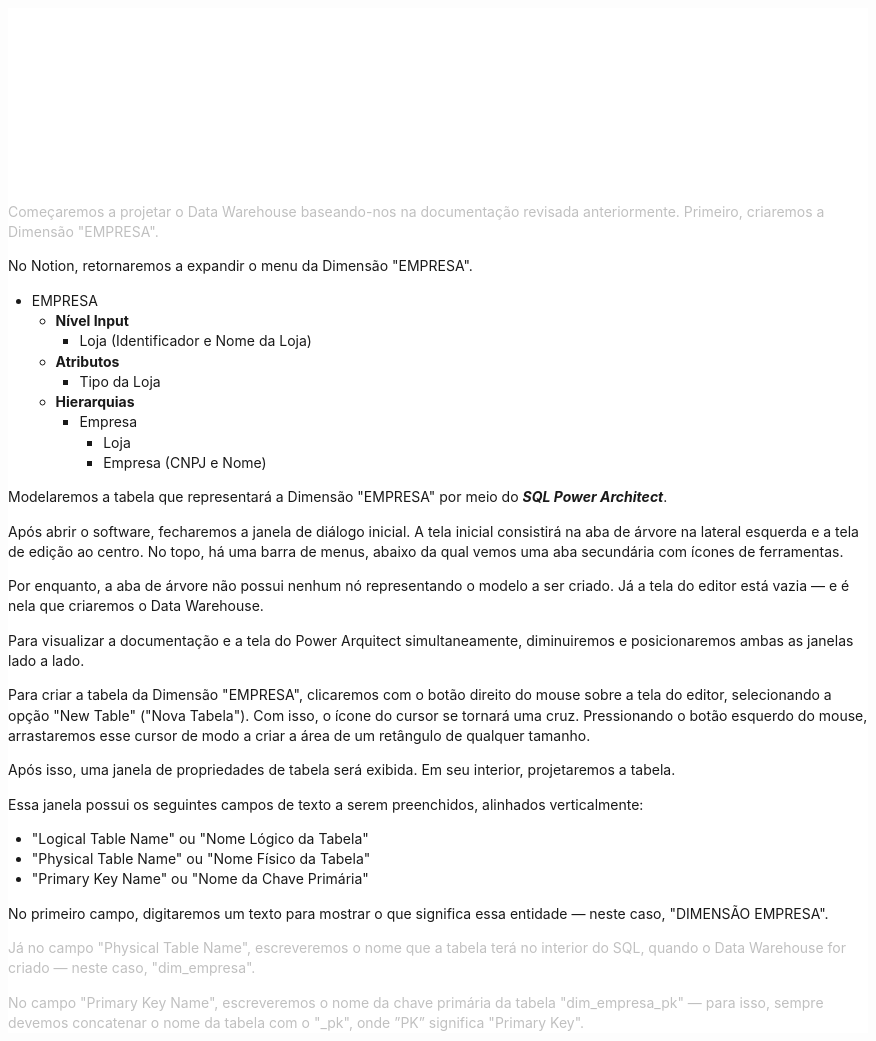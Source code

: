 &nbsp;

&nbsp;

# <span style="color: #ffffff;">Construindo a dimensão empresa (projetando o DW de acordo com nossa documentação)</span>

<span style="color: #ffffff;"><span style="color: #c0c0c0;">Começaremos a projetar o Data Warehouse baseando-nos na documentação revisada anteriormente. Primeiro, criaremos a Dimensão "EMPRESA".</span></span>

No Notion, retornaremos a expandir o menu da Dimensão "EMPRESA".

- EMPRESA
    - **Nível Input**
        - Loja (Identificador e Nome da Loja)
    - **Atributos**
        - Tipo da Loja
    - **Hierarquias**
        - Empresa
            - Loja
            - Empresa (CNPJ e Nome)

Modelaremos a tabela que representará a Dimensão "EMPRESA" por meio do ***SQL Power Architect***.

Após abrir o software, fecharemos a janela de diálogo inicial. A tela inicial consistirá na aba de árvore na lateral esquerda e a tela de edição ao centro. No topo, há uma barra de menus, abaixo da qual vemos uma aba secundária com ícones de ferramentas.

Por enquanto, a aba de árvore não possui nenhum nó representando o modelo a ser criado. Já a tela do editor está vazia — e é nela que criaremos o Data Warehouse.

Para visualizar a documentação e a tela do Power Arquitect simultaneamente, diminuiremos e posicionaremos ambas as janelas lado a lado.

Para criar a tabela da Dimensão "EMPRESA", clicaremos com o botão direito do mouse sobre a tela do editor, selecionando a opção "New Table" ("Nova Tabela"). Com isso, o ícone do cursor se tornará uma cruz. Pressionando o botão esquerdo do mouse, arrastaremos esse cursor de modo a criar a área de um retângulo de qualquer tamanho.

Após isso, uma janela de propriedades de tabela será exibida. Em seu interior, projetaremos a tabela.

Essa janela possui os seguintes campos de texto a serem preenchidos, alinhados verticalmente:

- "Logical Table Name" ou "Nome Lógico da Tabela"
- "Physical Table Name" ou "Nome Físico da Tabela"
- "Primary Key Name" ou "Nome da Chave Primária"

No primeiro campo, digitaremos um texto para mostrar o que significa essa entidade — neste caso, "DIMENSÃO EMPRESA".

<span style="color: #c0c0c0;">Já no campo "Physical Table Name", escreveremos o nome que a tabela terá no interior do SQL, quando o Data Warehouse for criado — neste caso, "dim_empresa".</span>

<span style="color: #c0c0c0;"><span style="color: #c0c0c0;">No campo "Primary Key Name", escreveremos o nome da chave primária da tabela "dim_empresa_pk" — para isso, sempre devemos concatenar o nome da tabela com o "\_pk", onde ”PK” significa "Primary Key".</span></span>
